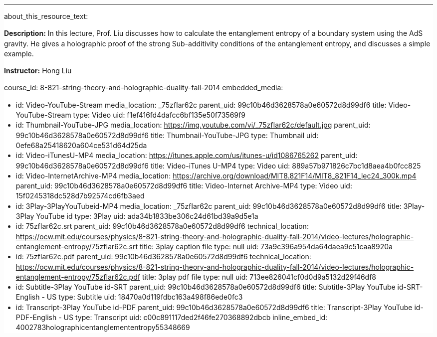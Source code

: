 ---
about_this_resource_text: <p><strong>Description:</strong> In this lecture, Prof.
  Liu discusses how to calculate the entanglement entropy of a boundary system using
  the AdS gravity. He gives a holographic proof of the strong Sub-additivity conditions
  of the entanglement entropy, and discusses a simple example.</p> <p><strong>Instructor:</strong>
  Hong Liu</p>
course_id: 8-821-string-theory-and-holographic-duality-fall-2014
embedded_media:
- id: Video-YouTube-Stream
  media_location: _75zfIar62c
  parent_uid: 99c10b46d3628578a0e60572d8d99df6
  title: Video-YouTube-Stream
  type: Video
  uid: f1ef416fd4dafcc6bf135e50f73569f9
- id: Thumbnail-YouTube-JPG
  media_location: https://img.youtube.com/vi/_75zfIar62c/default.jpg
  parent_uid: 99c10b46d3628578a0e60572d8d99df6
  title: Thumbnail-YouTube-JPG
  type: Thumbnail
  uid: 0efe68a25418620a604ce531d64d25da
- id: Video-iTunesU-MP4
  media_location: https://itunes.apple.com/us/itunes-u/id1086765262
  parent_uid: 99c10b46d3628578a0e60572d8d99df6
  title: Video-iTunes U-MP4
  type: Video
  uid: 889a57b971826c7bc1d8aea4b0fcc825
- id: Video-InternetArchive-MP4
  media_location: https://archive.org/download/MIT8.821F14/MIT8_821F14_lec24_300k.mp4
  parent_uid: 99c10b46d3628578a0e60572d8d99df6
  title: Video-Internet Archive-MP4
  type: Video
  uid: 15f0245318dc528d7b92574cd6fb3aed
- id: 3Play-3PlayYouTubeid-MP4
  media_location: _75zfIar62c
  parent_uid: 99c10b46d3628578a0e60572d8d99df6
  title: 3Play-3Play YouTube id
  type: 3Play
  uid: ada34b1833be306c24d61bd39a9d5e1a
- id: 75zfIar62c.srt
  parent_uid: 99c10b46d3628578a0e60572d8d99df6
  technical_location: https://ocw.mit.edu/courses/physics/8-821-string-theory-and-holographic-duality-fall-2014/video-lectures/holographic-entanglement-entropy/75zfIar62c.srt
  title: 3play caption file
  type: null
  uid: 73a9c396a954da64daea9c51caa8920a
- id: 75zfIar62c.pdf
  parent_uid: 99c10b46d3628578a0e60572d8d99df6
  technical_location: https://ocw.mit.edu/courses/physics/8-821-string-theory-and-holographic-duality-fall-2014/video-lectures/holographic-entanglement-entropy/75zfIar62c.pdf
  title: 3play pdf file
  type: null
  uid: 713ee826041cf0d0d9a5132d29f46df8
- id: Subtitle-3Play YouTube id-SRT
  parent_uid: 99c10b46d3628578a0e60572d8d99df6
  title: Subtitle-3Play YouTube id-SRT-English - US
  type: Subtitle
  uid: 18470a0d119fdbc163a498f86ede0fc3
- id: Transcript-3Play YouTube id-PDF
  parent_uid: 99c10b46d3628578a0e60572d8d99df6
  title: Transcript-3Play YouTube id-PDF-English - US
  type: Transcript
  uid: c00c891117ded2f46fe270368892dbcb
inline_embed_id: 4002783holographicentanglemententropy55348669